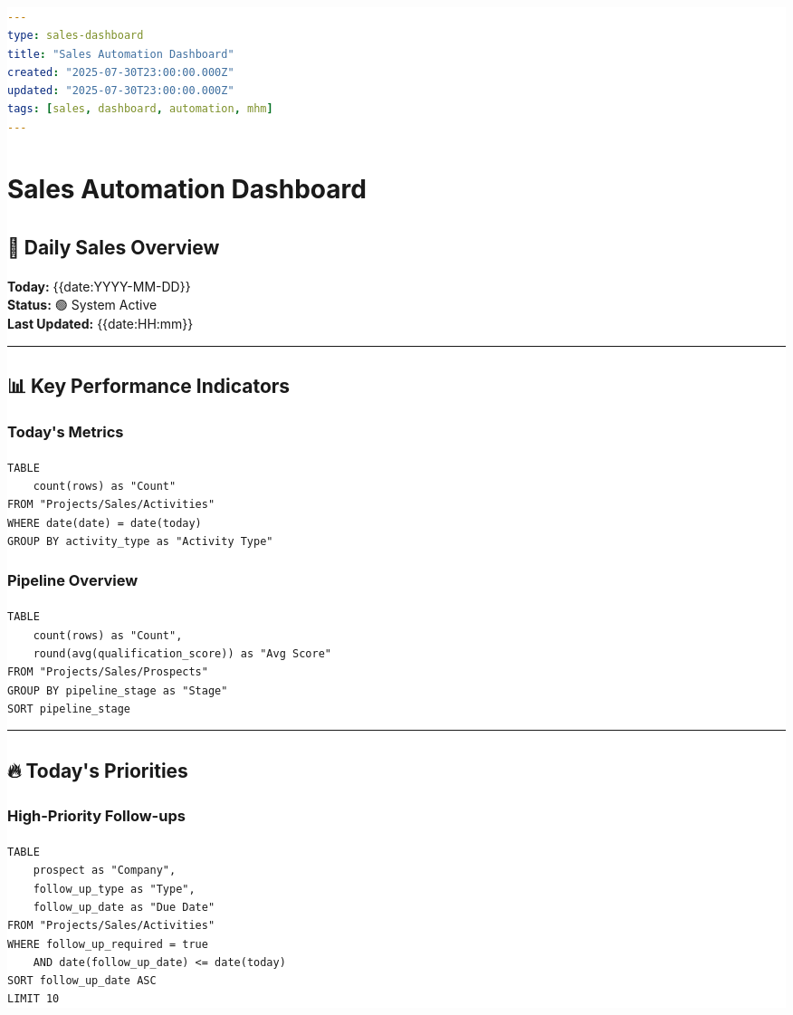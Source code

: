 ```yaml
---
type: sales-dashboard
title: "Sales Automation Dashboard"
created: "2025-07-30T23:00:00.000Z"
updated: "2025-07-30T23:00:00.000Z"
tags: [sales, dashboard, automation, mhm]
---
```


# Sales Automation Dashboard

## 🎯 Daily Sales Overview

**Today:** {{date:YYYY-MM-DD}}  
**Status:** 🟢 System Active  
**Last Updated:** {{date:HH:mm}}

---

## 📊 Key Performance Indicators

### Today's Metrics
```dataview
TABLE
    count(rows) as "Count"
FROM "Projects/Sales/Activities"
WHERE date(date) = date(today)
GROUP BY activity_type as "Activity Type"
```

### Pipeline Overview
```dataview
TABLE
    count(rows) as "Count",
    round(avg(qualification_score)) as "Avg Score"
FROM "Projects/Sales/Prospects"  
GROUP BY pipeline_stage as "Stage"
SORT pipeline_stage
```

---

## 🔥 Today's Priorities

### High-Priority Follow-ups
```dataview
TABLE
    prospect as "Company",
    follow_up_type as "Type",
    follow_up_date as "Due Date"
FROM "Projects/Sales/Activities"
WHERE follow_up_required = true 
    AND date(follow_up_date) <= date(today)
SORT follow_up_date ASC
LIMIT 10
```
